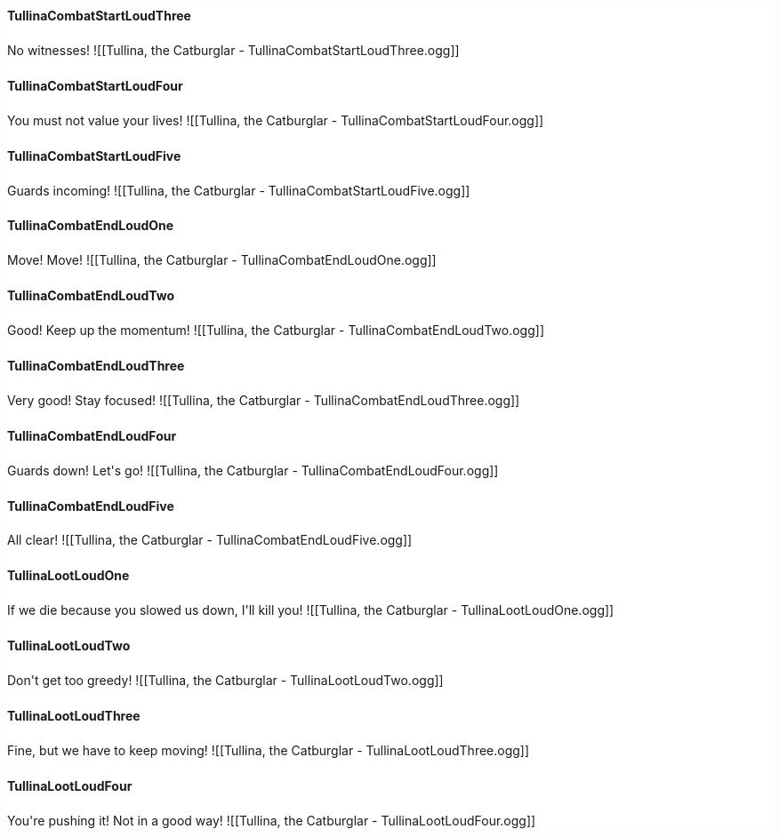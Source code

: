 #### TullinaCombatStartLoudThree
No witnesses!
![[Tullina, the Catburglar - TullinaCombatStartLoudThree.ogg]]

#### TullinaCombatStartLoudFour
You must not value your lives!
![[Tullina, the Catburglar - TullinaCombatStartLoudFour.ogg]]

#### TullinaCombatStartLoudFive
Guards incoming!
![[Tullina, the Catburglar - TullinaCombatStartLoudFive.ogg]]

#### TullinaCombatEndLoudOne
Move! Move!
![[Tullina, the Catburglar - TullinaCombatEndLoudOne.ogg]]

#### TullinaCombatEndLoudTwo
Good! Keep up the momentum!
![[Tullina, the Catburglar - TullinaCombatEndLoudTwo.ogg]]

#### TullinaCombatEndLoudThree
Very good! Stay focused!
![[Tullina, the Catburglar - TullinaCombatEndLoudThree.ogg]]

#### TullinaCombatEndLoudFour
Guards down! Let's go!
![[Tullina, the Catburglar - TullinaCombatEndLoudFour.ogg]]

#### TullinaCombatEndLoudFive
All clear!
![[Tullina, the Catburglar - TullinaCombatEndLoudFive.ogg]]

#### TullinaLootLoudOne
If we die because you slowed us down, I'll kill you!
![[Tullina, the Catburglar - TullinaLootLoudOne.ogg]]

#### TullinaLootLoudTwo
Don't get too greedy!
![[Tullina, the Catburglar - TullinaLootLoudTwo.ogg]]

#### TullinaLootLoudThree
Fine, but we have to keep moving!
![[Tullina, the Catburglar - TullinaLootLoudThree.ogg]]

#### TullinaLootLoudFour
You're pushing it! Not in a good way!
![[Tullina, the Catburglar - TullinaLootLoudFour.ogg]]
